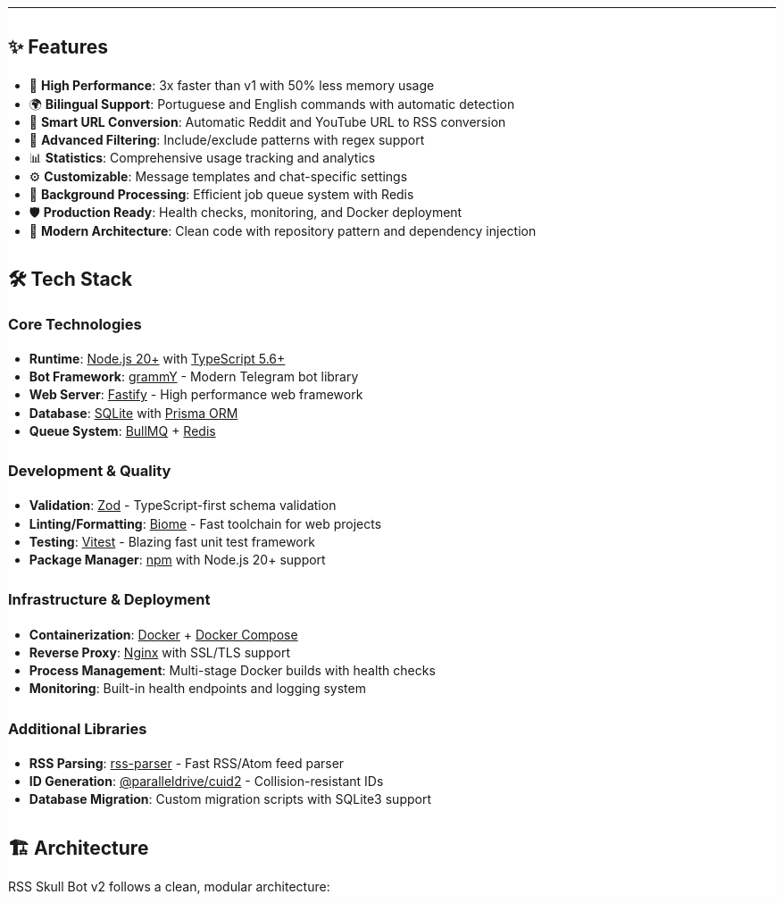 </div>

---

## ✨ Features

- 🚀 **High Performance**: 3x faster than v1 with 50% less memory usage
- 🌍 **Bilingual Support**: Portuguese and English commands with automatic detection
- 🔗 **Smart URL Conversion**: Automatic Reddit and YouTube URL to RSS conversion
- 🎯 **Advanced Filtering**: Include/exclude patterns with regex support
- 📊 **Statistics**: Comprehensive usage tracking and analytics
- ⚙️ **Customizable**: Message templates and chat-specific settings
- 🔄 **Background Processing**: Efficient job queue system with Redis
- 🛡️ **Production Ready**: Health checks, monitoring, and Docker deployment
- 📱 **Modern Architecture**: Clean code with repository pattern and dependency injection

## 🛠️ Tech Stack

### Core Technologies
- **Runtime**: [Node.js 20+](https://nodejs.org/) with [TypeScript 5.6+](https://www.typescriptlang.org/)
- **Bot Framework**: [grammY](https://grammy.dev/) - Modern Telegram bot library
- **Web Server**: [Fastify](https://fastify.dev/) - High performance web framework
- **Database**: [SQLite](https://www.sqlite.org/) with [Prisma ORM](https://www.prisma.io/)
- **Queue System**: [BullMQ](https://docs.bullmq.io/) + [Redis](https://redis.io/)

### Development & Quality
- **Validation**: [Zod](https://zod.dev/) - TypeScript-first schema validation
- **Linting/Formatting**: [Biome](https://biomejs.dev/) - Fast toolchain for web projects
- **Testing**: [Vitest](https://vitest.dev/) - Blazing fast unit test framework
- **Package Manager**: [npm](https://www.npmjs.com/) with Node.js 20+ support

### Infrastructure & Deployment
- **Containerization**: [Docker](https://www.docker.com/) + [Docker Compose](https://docs.docker.com/compose/)
- **Reverse Proxy**: [Nginx](https://nginx.org/) with SSL/TLS support
- **Process Management**: Multi-stage Docker builds with health checks
- **Monitoring**: Built-in health endpoints and logging system

### Additional Libraries
- **RSS Parsing**: [rss-parser](https://www.npmjs.com/package/rss-parser) - Fast RSS/Atom feed parser
- **ID Generation**: [@paralleldrive/cuid2](https://www.npmjs.com/package/@paralleldrive/cuid2) - Collision-resistant IDs
- **Database Migration**: Custom migration scripts with SQLite3 support

## 🏗️ Architecture

RSS Skull Bot v2 follows a clean, modular architecture:
